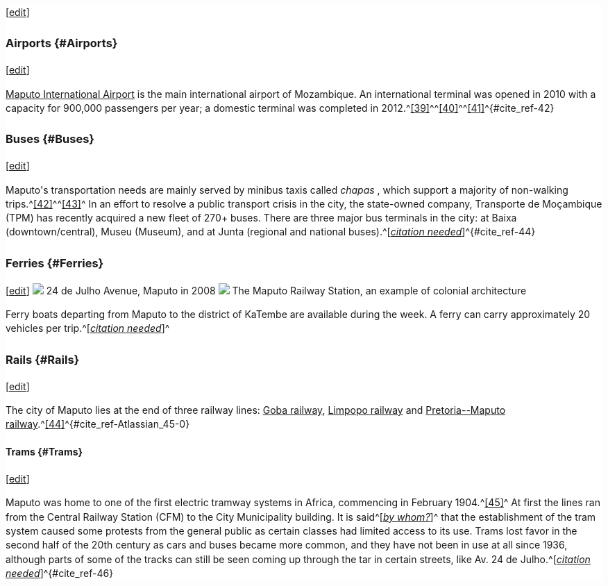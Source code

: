 \[[edit](/w/index.php?title=Maputo&action=edit&section=13 "Edit section: Transport")\]  

### Airports {#Airports}

\[[edit](/w/index.php?title=Maputo&action=edit&section=14 "Edit section: Airports")\]

[Maputo International Airport](/wiki/Maputo_International_Airport "Maputo International Airport") is the main international airport of Mozambique. An international terminal was opened in 2010 with a capacity for 900,000 passengers per year; a domestic terminal was completed in 2012.^[\[39\]](#cite_note-40)^^[\[40\]](#cite_note-41)^^[\[41\]](#cite_note-42)^{#cite_ref-42}  

### Buses {#Buses}

\[[edit](/w/index.php?title=Maputo&action=edit&section=15 "Edit section: Buses")\]

Maputo's transportation needs are mainly served by minibus taxis called *chapas* , which support a majority of non-walking trips.^[\[42\]](#cite_note-43)^^[\[43\]](#cite_note-44)^ In an effort to resolve a public transport crisis in the city, the state-owned company, Transporte de Moçambique (TPM) has recently acquired a new fleet of 270+ buses. There are three major bus terminals in the city: at Baixa (downtown/central), Museu (Museum), and at Junta (regional and national buses).^\[*[citation needed](/wiki/Wikipedia:Citation_needed "Wikipedia:Citation needed")*\]^{#cite_ref-44}  

### Ferries {#Ferries}

\[[edit](/w/index.php?title=Maputo&action=edit&section=16 "Edit section: Ferries")\]
[![](//upload.wikimedia.org/wikipedia/commons/thumb/c/cc/Avenida_24_de_Julho_Maputo_%282858426557%29.jpg/220px-Avenida_24_de_Julho_Maputo_%282858426557%29.jpg)](/wiki/File:Avenida_24_de_Julho_Maputo_(2858426557).jpg) 24 de Julho Avenue, Maputo in 2008 [![](//upload.wikimedia.org/wikipedia/commons/thumb/6/6b/Maputo_Train_Station.jpg/220px-Maputo_Train_Station.jpg)](/wiki/File:Maputo_Train_Station.jpg) The Maputo Railway Station, an example of colonial architecture

Ferry boats departing from Maputo to the district of KaTembe are available during the week. A ferry can carry approximately 20 vehicles per trip.^\[*[citation needed](/wiki/Wikipedia:Citation_needed "Wikipedia:Citation needed")*\]^  

### Rails {#Rails}

\[[edit](/w/index.php?title=Maputo&action=edit&section=17 "Edit section: Rails")\]

The city of Maputo lies at the end of three railway lines: [Goba railway](/wiki/Goba_railway "Goba railway"), [Limpopo railway](/wiki/Limpopo_railway "Limpopo railway") and [Pretoria--Maputo railway](/wiki/Pretoria%E2%80%93Maputo_railway "Pretoria–Maputo railway").^[\[44\]](#cite_note-Atlassian-45)^{#cite_ref-Atlassian_45-0}  

#### Trams {#Trams}

\[[edit](/w/index.php?title=Maputo&action=edit&section=18 "Edit section: Trams")\]

Maputo was home to one of the first electric tramway systems in Africa, commencing in February 1904.^[\[45\]](#cite_note-46)^ At first the lines ran from the Central Railway Station (CFM) to the City Municipality building. It is said^\[*[by whom?](/wiki/Wikipedia:Manual_of_Style/Words_to_watch#Unsupported_attributions "Wikipedia:Manual of Style/Words to watch")*\]^ that the establishment of the tram system caused some protests from the general public as certain classes had limited access to its use. Trams lost favor in the second half of the 20th century as cars and buses became more common, and they have not been in use at all since 1936, although parts of some of the tracks can still be seen coming up through the tar in certain streets, like Av. 24 de Julho.^\[*[citation needed](/wiki/Wikipedia:Citation_needed "Wikipedia:Citation needed")*\]^{#cite_ref-46}  
